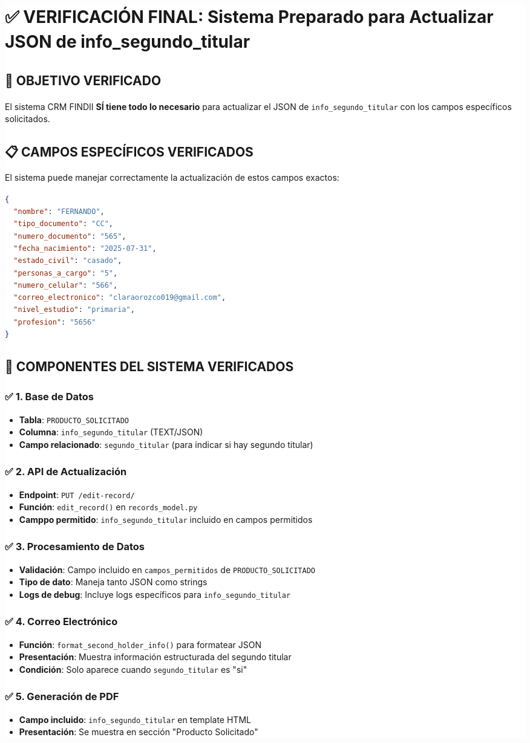 # ✅ VERIFICACIÓN FINAL: Sistema Preparado para Actualizar JSON de info_segundo_titular

## 🎯 **OBJETIVO VERIFICADO**
El sistema CRM FINDII **SÍ tiene todo lo necesario** para actualizar el JSON de `info_segundo_titular` con los campos específicos solicitados.

## 📋 **CAMPOS ESPECÍFICOS VERIFICADOS**
El sistema puede manejar correctamente la actualización de estos campos exactos:

```json
{
  "nombre": "FERNANDO",
  "tipo_documento": "CC",
  "numero_documento": "565",
  "fecha_nacimiento": "2025-07-31",
  "estado_civil": "casado",
  "personas_a_cargo": "5",
  "numero_celular": "566",
  "correo_electronico": "claraorozco019@gmail.com",
  "nivel_estudio": "primaria",
  "profesion": "5656"
}
```

## 🔧 **COMPONENTES DEL SISTEMA VERIFICADOS**

### ✅ **1. Base de Datos**
- **Tabla**: `PRODUCTO_SOLICITADO`
- **Columna**: `info_segundo_titular` (TEXT/JSON)
- **Campo relacionado**: `segundo_titular` (para indicar si hay segundo titular)

### ✅ **2. API de Actualización**
- **Endpoint**: `PUT /edit-record/`
- **Función**: `edit_record()` en `records_model.py`
- **Camppo permitido**: `info_segundo_titular` incluido en campos permitidos

### ✅ **3. Procesamiento de Datos**
- **Validación**: Campo incluido en `campos_permitidos` de `PRODUCTO_SOLICITADO`
- **Tipo de dato**: Maneja tanto JSON como strings
- **Logs de debug**: Incluye logs específicos para `info_segundo_titular`

### ✅ **4. Correo Electrónico**
- **Función**: `format_second_holder_info()` para formatear JSON
- **Presentación**: Muestra información estructurada del segundo titular
- **Condición**: Solo aparece cuando `segundo_titular` es "si"

### ✅ **5. Generación de PDF**
- **Campo incluido**: `info_segundo_titular` en template HTML
- **Presentación**: Se muestra en sección "Producto Solicitado"
